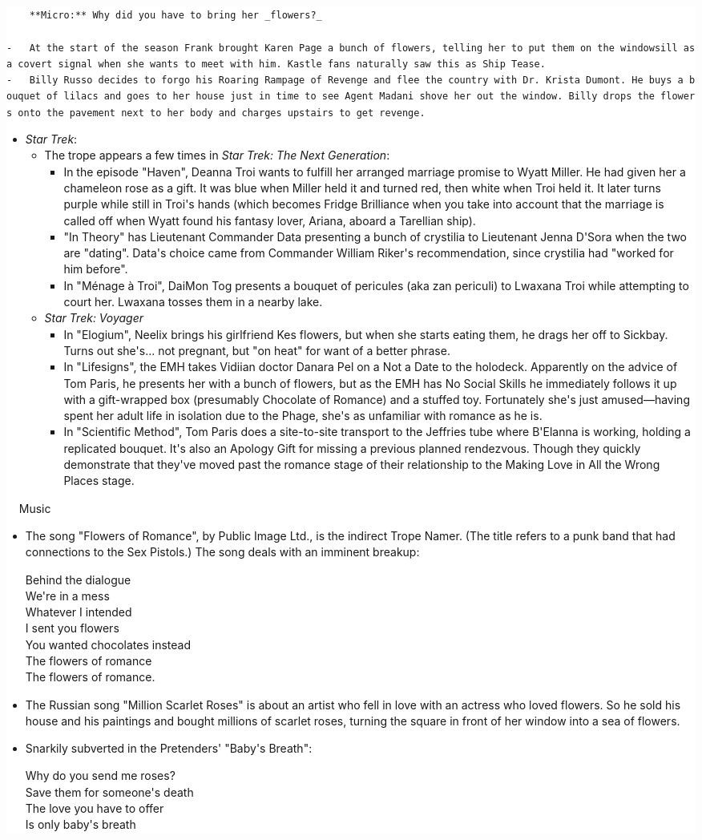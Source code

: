         **Micro:** Why did you have to bring her _flowers?_
        
    -   At the start of the season Frank brought Karen Page a bunch of flowers, telling her to put them on the windowsill as a covert signal when she wants to meet with him. Kastle fans naturally saw this as Ship Tease.
    -   Billy Russo decides to forgo his Roaring Rampage of Revenge and flee the country with Dr. Krista Dumont. He buys a bouquet of lilacs and goes to her house just in time to see Agent Madani shove her out the window. Billy drops the flowers onto the pavement next to her body and charges upstairs to get revenge.
-   _Star Trek_:
    -   The trope appears a few times in _Star Trek: The Next Generation_:
        -   In the episode "Haven", Deanna Troi wants to fulfill her arranged marriage promise to Wyatt Miller. He had given her a chameleon rose as a gift. It was blue when Miller held it and turned red, then white when Troi held it. It later turns purple while still in Troi's hands (which becomes Fridge Brilliance when you take into account that the marriage is called off when Wyatt found his fantasy lover, Ariana, aboard a Tarellian ship).
        -   "In Theory" has Lieutenant Commander Data presenting a bunch of crystilia to Lieutenant Jenna D'Sora when the two are "dating". Data's choice came from Commander William Riker's recommendation, since crystilia had "worked for him before".
        -   In "Ménage à Troi", DaiMon Tog presents a bouquet of pericules (aka zan periculi) to Lwaxana Troi while attempting to court her. Lwaxana tosses them in a nearby lake.
    -   _Star Trek: Voyager_
        -   In "Elogium", Neelix brings his girlfriend Kes flowers, but when she starts eating them, he drags her off to Sickbay. Turns out she's... not pregnant, but "on heat" for want of a better phrase.
        -   In "Lifesigns", the EMH takes Vidiian doctor Danara Pel on a Not a Date to the holodeck. Apparently on the advice of Tom Paris, he presents her with a bunch of flowers, but as the EMH has No Social Skills he immediately follows it up with a gift-wrapped box (presumably Chocolate of Romance) and a stuffed toy. Fortunately she's just amused—having spent her adult life in isolation due to the Phage, she's as unfamiliar with romance as he is.
        -   In "Scientific Method", Tom Paris does a site-to-site transport to the Jeffries tube where B'Elanna is working, holding a replicated bouquet. It's also an Apology Gift for missing a previous planned rendezvous. Though they quickly demonstrate that they've moved past the romance stage of their relationship to the Making Love in All the Wrong Places stage.

    Music 

-   The song "Flowers of Romance", by Public Image Ltd., is the indirect Trope Namer. (The title refers to a punk band that had connections to the Sex Pistols.) The song deals with an imminent breakup:
    
    Behind the dialogue  
    We're in a mess  
    Whatever I intended  
    I sent you flowers  
    You wanted chocolates instead  
    The flowers of romance  
    The flowers of romance.
    
-   The Russian song "Million Scarlet Roses" is about an artist who fell in love with an actress who loved flowers. So he sold his house and his paintings and bought millions of scarlet roses, turning the square in front of her window into a sea of flowers.
-   Snarkily subverted in the Pretenders' "Baby's Breath":
    
    Why do you send me roses?  
    Save them for someone's death  
    The love you have to offer  
    Is only baby's breath
    